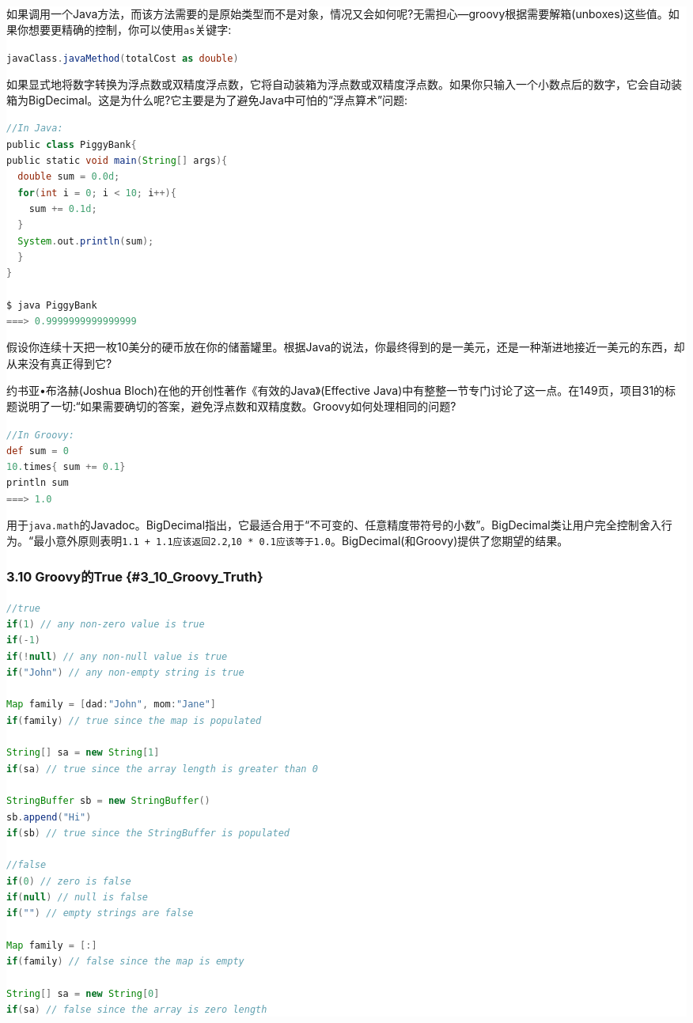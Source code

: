 如果调用一个Java方法，而该方法需要的是原始类型而不是对象，情况又会如何呢?无需担心—groovy根据需要解箱(unboxes)这些值。如果你想要更精确的控制，你可以使用`as`关键字:
```groovy
javaClass.javaMethod(totalCost as double)
```

如果显式地将数字转换为浮点数或双精度浮点数，它将自动装箱为浮点数或双精度浮点数。如果你只输入一个小数点后的数字，它会自动装箱为BigDecimal。这是为什么呢?它主要是为了避免Java中可怕的“浮点算术”问题:
```groovy
//In Java:
public class PiggyBank{
public static void main(String[] args){
  double sum = 0.0d;
  for(int i = 0; i < 10; i++){
    sum += 0.1d;
  }
  System.out.println(sum);
  }
}

$ java PiggyBank
===> 0.9999999999999999
```

假设你连续十天把一枚10美分的硬币放在你的储蓄罐里。根据Java的说法，你最终得到的是一美元，还是一种渐进地接近一美元的东西，却从来没有真正得到它?

约书亚•布洛赫(Joshua Bloch)在他的开创性著作《有效的Java》(Effective Java)中有整整一节专门讨论了这一点。在149页，项目31的标题说明了一切:“如果需要确切的答案，避免浮点数和双精度数。Groovy如何处理相同的问题?
```groovy
//In Groovy:
def sum = 0
10.times{ sum += 0.1}
println sum
===> 1.0
```

用于`java.math`的Javadoc。BigDecimal指出，它最适合用于“不可变的、任意精度带符号的小数”。BigDecimal类让用户完全控制舍入行为。“最小意外原则表明`1.1 + 1.1应该返回2.2`,`10 * 0.1应该等于1.0`。BigDecimal(和Groovy)提供了您期望的结果。

### 3.10 Groovy的True {#3_10_Groovy_Truth}
```groovy
//true
if(1) // any non-zero value is true
if(-1)
if(!null) // any non-null value is true
if("John") // any non-empty string is true

Map family = [dad:"John", mom:"Jane"]
if(family) // true since the map is populated

String[] sa = new String[1]
if(sa) // true since the array length is greater than 0

StringBuffer sb = new StringBuffer()
sb.append("Hi")
if(sb) // true since the StringBuffer is populated

//false
if(0) // zero is false
if(null) // null is false
if("") // empty strings are false

Map family = [:]
if(family) // false since the map is empty

String[] sa = new String[0]
if(sa) // false since the array is zero length
```